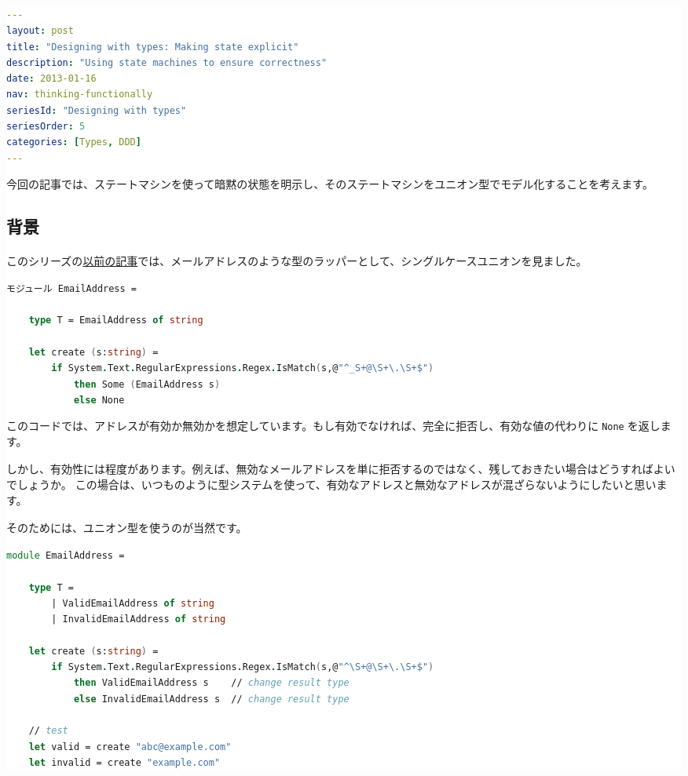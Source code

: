 ```yaml
---
layout: post
title: "Designing with types: Making state explicit"
description: "Using state machines to ensure correctness"
date: 2013-01-16
nav: thinking-functionally
seriesId: "Designing with types"
seriesOrder: 5
categories: [Types, DDD]
---
```


今回の記事では、ステートマシンを使って暗黙の状態を明示し、そのステートマシンをユニオン型でモデル化することを考えます。

## 背景 ##

このシリーズの[以前の記事](/posts/designing-with-types-single-case-dus/)では、メールアドレスのような型のラッパーとして、シングルケースユニオンを見ました。

```fsharp
モジュール EmailAddress =

    type T = EmailAddress of string

    let create (s:string) =
        if System.Text.RegularExpressions.Regex.IsMatch(s,@"^_S+@\S+\.\S+$")
            then Some (EmailAddress s)
            else None
```

このコードでは、アドレスが有効か無効かを想定しています。もし有効でなければ、完全に拒否し、有効な値の代わりに `None` を返します。

しかし、有効性には程度があります。例えば、無効なメールアドレスを単に拒否するのではなく、残しておきたい場合はどうすればよいでしょうか。 この場合は、いつものように型システムを使って、有効なアドレスと無効なアドレスが混ざらないようにしたいと思います。

そのためには、ユニオン型を使うのが当然です。
```fsharp
module EmailAddress =

    type T =
        | ValidEmailAddress of string
        | InvalidEmailAddress of string

    let create (s:string) =
        if System.Text.RegularExpressions.Regex.IsMatch(s,@"^\S+@\S+\.\S+$")
            then ValidEmailAddress s    // change result type
            else InvalidEmailAddress s  // change result type

    // test
    let valid = create "abc@example.com"
    let invalid = create "example.com"
```
